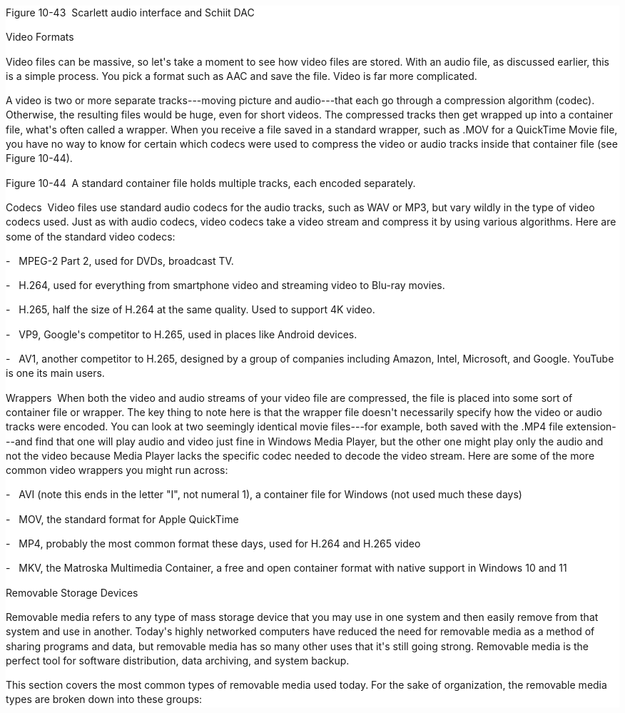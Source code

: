 Figure 10-43  Scarlett audio interface and Schiit DAC

Video Formats

Video files can be massive, so let's take a moment to see how video files are stored. With an audio file, as discussed earlier, this is a simple process. You pick a format such as AAC and save the file. Video is far more complicated.

A video is two or more separate tracks---moving picture and audio---that each go through a compression algorithm (codec). Otherwise, the resulting files would be huge, even for short videos. The compressed tracks then get wrapped up into a container file, what's often called a wrapper. When you receive a file saved in a standard wrapper, such as .MOV for a QuickTime Movie file, you have no way to know for certain which codecs were used to compress the video or audio tracks inside that container file (see Figure 10-44).

Figure 10-44  A standard container file holds multiple tracks, each encoded separately.

Codecs  Video files use standard audio codecs for the audio tracks, such as WAV or MP3, but vary wildly in the type of video codecs used. Just as with audio codecs, video codecs take a video stream and compress it by using various algorithms. Here are some of the standard video codecs:

-   MPEG-2 Part 2, used for DVDs, broadcast TV.

-   H.264, used for everything from smartphone video and streaming video to Blu-ray movies.

-   H.265, half the size of H.264 at the same quality. Used to support 4K video.

-   VP9, Google's competitor to H.265, used in places like Android devices.

-   AV1, another competitor to H.265, designed by a group of companies including Amazon, Intel, Microsoft, and Google. YouTube is one its main users.

Wrappers  When both the video and audio streams of your video file are compressed, the file is placed into some sort of container file or wrapper. The key thing to note here is that the wrapper file doesn't necessarily specify how the video or audio tracks were encoded. You can look at two seemingly identical movie files---for example, both saved with the .MP4 file extension---and find that one will play audio and video just fine in Windows Media Player, but the other one might play only the audio and not the video because Media Player lacks the specific codec needed to decode the video stream. Here are some of the more common video wrappers you might run across:

-   AVI (note this ends in the letter "I", not numeral 1), a container file for Windows (not used much these days)

-   MOV, the standard format for Apple QuickTime

-   MP4, probably the most common format these days, used for H.264 and H.265 video

-   MKV, the Matroska Multimedia Container, a free and open container format with native support in Windows 10 and 11

Removable Storage Devices

Removable media refers to any type of mass storage device that you may use in one system and then easily remove from that system and use in another. Today's highly networked computers have reduced the need for removable media as a method of sharing programs and data, but removable media has so many other uses that it's still going strong. Removable media is the perfect tool for software distribution, data archiving, and system backup.

This section covers the most common types of removable media used today. For the sake of organization, the removable media types are broken down into these groups:

